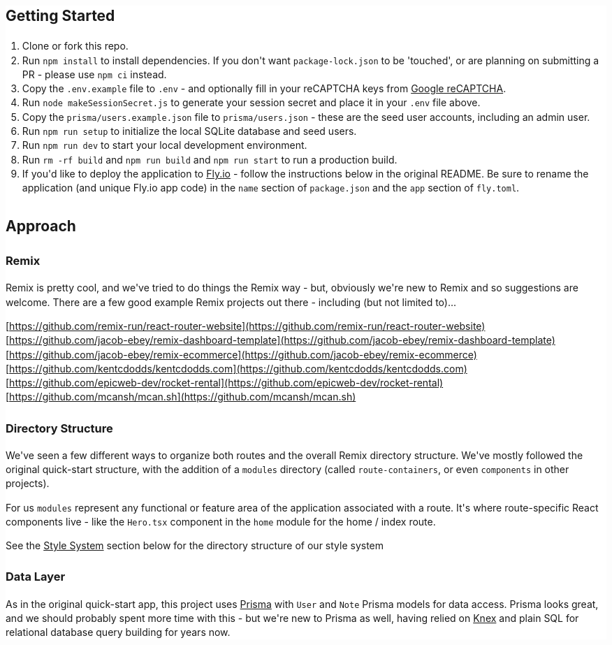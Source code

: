 ## Getting Started

1. Clone or fork this repo.
2. Run `npm install` to install dependencies. If you don't want `package-lock.json` to be 'touched', or are planning on submitting a PR - please use `npm ci` instead.
3. Copy the `.env.example` file to `.env` - and optionally fill in your reCAPTCHA keys from [Google reCAPTCHA](https://www.google.com/recaptcha/about/).
4. Run `node makeSessionSecret.js` to generate your session secret and place it in your `.env` file above.
5. Copy the `prisma/users.example.json` file to `prisma/users.json` - these are the seed user accounts, including an admin user.
6. Run `npm run setup` to initialize the local SQLite database and seed users.
7. Run `npm run dev` to start your local development environment.
8. Run `rm -rf build` and `npm run build` and `npm run start` to run a production build.
9. If you'd like to deploy the application to [Fly.io](https://fly.io) - follow the instructions below in the original README. Be sure to rename the application (and unique Fly.io app code) in the `name` section of `package.json` and the `app` section of `fly.toml`.

## Approach

### Remix

Remix is pretty cool, and we've tried to do things the Remix way - but, obviously we're new to Remix and so suggestions are welcome. There are a few good example Remix projects out there - including (but not limited to)...

[https://github.com/remix-run/react-router-website](https://github.com/remix-run/react-router-website)  
[https://github.com/jacob-ebey/remix-dashboard-template](https://github.com/jacob-ebey/remix-dashboard-template)  
[https://github.com/jacob-ebey/remix-ecommerce](https://github.com/jacob-ebey/remix-ecommerce)  
[https://github.com/kentcdodds/kentcdodds.com](https://github.com/kentcdodds/kentcdodds.com)  
[https://github.com/epicweb-dev/rocket-rental](https://github.com/epicweb-dev/rocket-rental)  
[https://github.com/mcansh/mcan.sh](https://github.com/mcansh/mcan.sh)

### Directory Structure

We've seen a few different ways to organize both routes and the overall Remix directory structure. We've mostly followed the original quick-start structure, with the addition of a `modules` directory (called `route-containers`, or even `components` in other projects).

For us `modules` represent any functional or feature area of the application associated with a route. It's where route-specific React components live - like the `Hero.tsx` component in the `home` module for the home / index route.

See the [Style System](#style-system) section below for the directory structure of our style system

### Data Layer

As in the original quick-start app, this project uses [Prisma](https://www.prisma.io/) with `User` and `Note` Prisma models for data access. Prisma looks great, and we should probably spent more time with this - but we're new to Prisma as well, having relied on [Knex](https://knexjs.org/) and plain SQL for relational database query building for years now.
